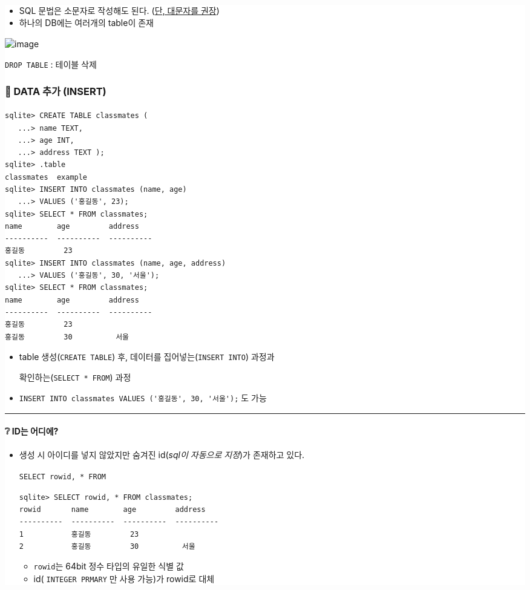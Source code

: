 - SQL 문법은 소문자로 작성해도 된다. (<u>단, 대문자를 권장</u>)
- 하나의 DB에는 여러개의 table이 존재

![image](https://user-images.githubusercontent.com/52684457/66880212-edaf5a80-effc-11e9-88bb-a752d3492acc.png)

`DROP TABLE` : 테이블 삭제

### :cookie: DATA 추가 (INSERT)

```sqlite
sqlite> CREATE TABLE classmates (
   ...> name TEXT,
   ...> age INT,
   ...> address TEXT );
sqlite> .table
classmates  example
sqlite> INSERT INTO classmates (name, age)
   ...> VALUES ('홍길동', 23);
sqlite> SELECT * FROM classmates;
name        age         address
----------  ----------  ----------
홍길동         23
sqlite> INSERT INTO classmates (name, age, address)
   ...> VALUES ('홍길동', 30, '서울');
sqlite> SELECT * FROM classmates;
name        age         address
----------  ----------  ----------
홍길동         23
홍길동         30          서울
```

- table 생성(`CREATE TABLE`) 후, 
  데이터를 집어넣는(`INSERT INTO`) 과정과 

  확인하는(`SELECT * FROM`) 과정

- `INSERT INTO classmates VALUES ('홍길동', 30, '서울');` 도 가능

****

#### :grey_question: ID는 어디에?

- 생성 시 아이디를 넣지 않았지만 숨겨진 id(*sql이 자동으로 지정*)가 존재하고 있다.

  `SELECT rowid, * FROM`

  ```sqlite
  sqlite> SELECT rowid, * FROM classmates;
  rowid       name        age         address
  ----------  ----------  ----------  ----------
  1           홍길동         23
  2           홍길동         30          서울
  ```

  - `rowid`는 64bit 정수 타입의 유일한 식별 값
  - id( `INTEGER PRMARY` 만 사용 가능)가 rowid로 대체
